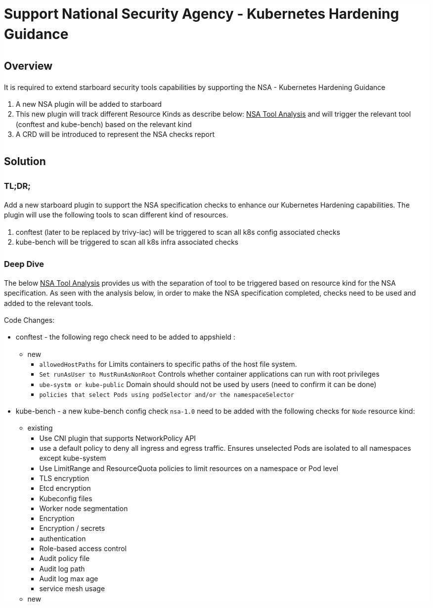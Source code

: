 # Support National Security Agency - Kubernetes Hardening Guidance

## Overview

It is required to extend starboard security tools capabilities by supporting the NSA - Kubernetes Hardening Guidance

1. A new NSA plugin will be added to starboard 
2. This new plugin will track different Resource Kinds as describe below: [NSA Tool Analysis](#nsa-tool-analysis) 
    and will trigger the relevant tool (conftest and kube-bench) based on the relevant kind 
3. A CRD will be introduced to represent the NSA checks report

## Solution

### TL;DR;

Add a new starboard plugin to support the NSA specification checks to enhance our Kubernetes Hardening capabilities.
The plugin will use the following tools to scan different kind of resources. 

1. conftest (later to be replaced by trivy-iac) will be triggered to scan all k8s config associated checks
2. kube-bench will be triggered to scan all k8s infra associated checks

### Deep Dive
The below  [NSA Tool Analysis](#nsa-tool-analysis) provides us with the separation of tool to be triggered based on resource kind for the NSA specification.
As seen with the analysis below, in order to make the NSA specification completed, checks need to be used and added to the relevant tools.

Code Changes:
- conftest - the following rego check need to be added to appshield :
  - new
    - `allowedHostPaths` for Limits containers to specific paths of the host file system.
    - `Set runAsUser to MustRunAsNonRoot` Controls whether container applications can run with root privileges
    - `ube-systm or kube-public` Domain should should not be used by users (need to confirm it can be done)
    - `policies that select Pods using podSelector and/or the namespaceSelector`


- kube-bench - a new kube-bench config check `nsa-1.0` need to be added with the following checks for `Node` resource kind:
  - existing
    - Use CNI plugin that supports NetworkPolicy API
    - use a default policy to deny all ingress and egress traffic. Ensures unselected Pods are isolated to all namespaces except kube-system
    - Use LimitRange and ResourceQuota policies to limit resources on a namespace or Pod level
    - TLS encryption
    - Etcd encryption
    - Kubeconfig files
    - Worker node segmentation
    - Encryption
    - Encryption / secrets
    - authentication
    - Role-based access control
    - Audit policy file
    - Audit log path
    - Audit log max age
    - service mesh usage
  - new